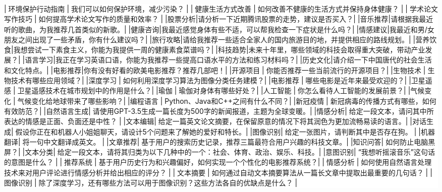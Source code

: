 | 环境保护行动指南     | 我们可以如何保护环境，减少污染？                        |
| 健康生活方式改善     | 如何改善不健康的生活方式并保持身体健康？            |
| 学术论文写作技巧     | 如何提高学术论文写作的质量和效率？                  |
|股票分析|请分析一下近期腾讯股票的走势，建议是否买入？|
|音乐推荐|请根据我最近听的歌曲，为我推荐几首类似的新歌。|
|健康咨询|我最近感觉身体有些不适，可以帮我检查一下症状是什么吗？|
|情感建议|我最近和男/女朋友之间出现了一些矛盾，你有什么建议吗？|
|旅行攻略|请给我推荐一些适合全家人的国内旅游目的地，并提供相应的路线规划。|
|营养饮食|我想尝试一下素食主义，你能为我提供一周的健康素食菜谱吗？|
|科技趋势|未来十年里，哪些领域的科技会取得重大突破，带动产业发展？|
|语言学习|我正在学习英语口语，你能为我推荐一些提高口语水平的方法和练习材料吗？|
|历史文化|请介绍一下中国唐代的社会生活和文化特点。|
|电影推荐|你有没有好看的欧美电影推荐？推荐几部吧！|
|开源项目 | 你能否推荐一些当前流行的开源项目？|
|生物技术 | 生物技术有哪些应用领域？|
|深度学习 | 如何利用深度学习算法为图像分类任务建模？|
|电影推荐 | 哪些电影是近年来最受欢迎的？|
|卫星遥感 | 卫星遥感技术在城市规划中的作用是什么？|
|瑜伽 | 瑜伽对身体有哪些好处？|
|人工智能 | 你怎么看待人工智能的发展前景？|
|气候变化 | 气候变化给地球带来了哪些影响？|
|编程语言 | Python、Java和C++之间有什么不同？|
|新冠疫情 | 新冠病毒的传播方式有哪些，如何有效防范？|
|自然语言生成| 请使用GPT-3.5生成一篇长度为500字的新闻报道，主题为全球变暖。|
|情感分析| 给定一段文本，请问其中所表达的情感是正面、负面还是中性？ |
|文本编辑| 给定一篇英文论文摘要，在保留原意的情况下将其润色为更加流畅易读的语言。|
|对话生成| 假设你正在和机器人小姐姐聊天，请设计5个问题来了解她的爱好和特长。|
|图像识别| 给定一张图片，请判断其中是否存在狗。 |
|机器翻译| 将一句中文翻译成英文。 |
|文章推荐| 基于用户的搜索历史记录，推荐三篇最符合用户兴趣的科技文章。|
|知识问答| 如何防止电脑黑屏？|
|文本分类| 给定一段文本，请将其归类为以下几种中的一个：社会、体育、政治、娱乐、科技。|
|意图识别| “我想听摇滚音乐”这句话的意图是什么？ |
| 推荐系统 | 基于用户历史行为和兴趣偏好，如何实现一个个性化的电影推荐系统？|
| 情感分析 | 如何使用自然语言处理技术来对用户评论进行情感分析并给出相应的评分？ |
| 文本摘要 | 如何通过自动文本摘要算法从一篇长文章中提取出最重要的几句话？ |
| 图像识别 | 除了深度学习，还有哪些方法可以用于图像识别？这些方法各自的优缺点是什么？ |